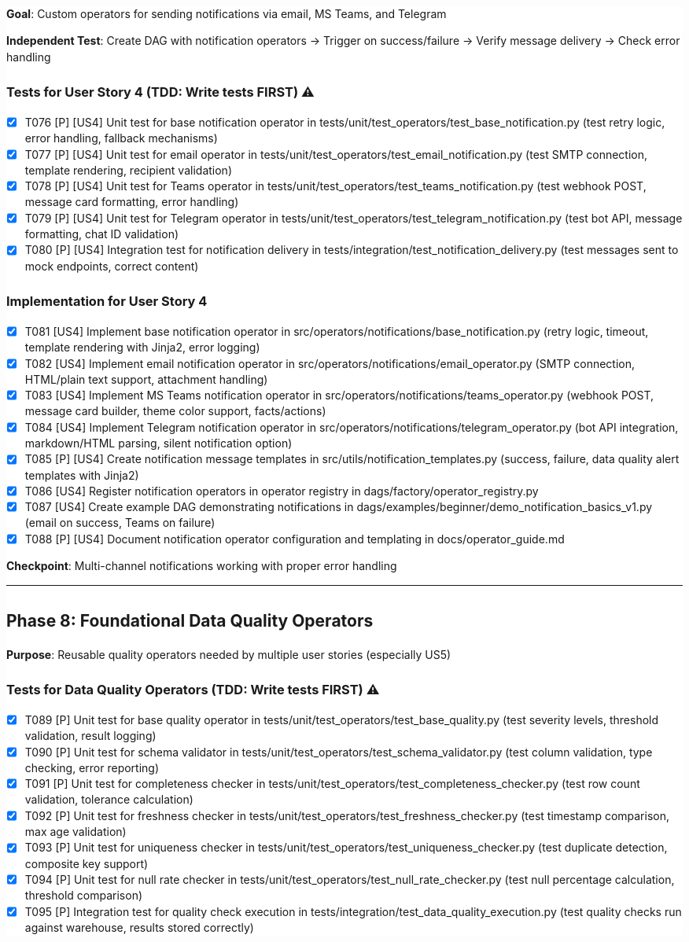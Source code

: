 **Goal**: Custom operators for sending notifications via email, MS Teams, and Telegram

**Independent Test**: Create DAG with notification operators → Trigger on success/failure → Verify message delivery → Check error handling

### Tests for User Story 4 (TDD: Write tests FIRST) ⚠️

- [X] T076 [P] [US4] Unit test for base notification operator in tests/unit/test_operators/test_base_notification.py (test retry logic, error handling, fallback mechanisms)
- [X] T077 [P] [US4] Unit test for email operator in tests/unit/test_operators/test_email_notification.py (test SMTP connection, template rendering, recipient validation)
- [X] T078 [P] [US4] Unit test for Teams operator in tests/unit/test_operators/test_teams_notification.py (test webhook POST, message card formatting, error handling)
- [X] T079 [P] [US4] Unit test for Telegram operator in tests/unit/test_operators/test_telegram_notification.py (test bot API, message formatting, chat ID validation)
- [X] T080 [P] [US4] Integration test for notification delivery in tests/integration/test_notification_delivery.py (test messages sent to mock endpoints, correct content)

### Implementation for User Story 4

- [X] T081 [US4] Implement base notification operator in src/operators/notifications/base_notification.py (retry logic, timeout, template rendering with Jinja2, error logging)
- [X] T082 [US4] Implement email notification operator in src/operators/notifications/email_operator.py (SMTP connection, HTML/plain text support, attachment handling)
- [X] T083 [US4] Implement MS Teams notification operator in src/operators/notifications/teams_operator.py (webhook POST, message card builder, theme color support, facts/actions)
- [X] T084 [US4] Implement Telegram notification operator in src/operators/notifications/telegram_operator.py (bot API integration, markdown/HTML parsing, silent notification option)
- [X] T085 [P] [US4] Create notification message templates in src/utils/notification_templates.py (success, failure, data quality alert templates with Jinja2)
- [X] T086 [US4] Register notification operators in operator registry in dags/factory/operator_registry.py
- [X] T087 [US4] Create example DAG demonstrating notifications in dags/examples/beginner/demo_notification_basics_v1.py (email on success, Teams on failure)
- [X] T088 [P] [US4] Document notification operator configuration and templating in docs/operator_guide.md

**Checkpoint**: Multi-channel notifications working with proper error handling

---

## Phase 8: Foundational Data Quality Operators

**Purpose**: Reusable quality operators needed by multiple user stories (especially US5)

### Tests for Data Quality Operators (TDD: Write tests FIRST) ⚠️

- [X] T089 [P] Unit test for base quality operator in tests/unit/test_operators/test_base_quality.py (test severity levels, threshold validation, result logging)
- [X] T090 [P] Unit test for schema validator in tests/unit/test_operators/test_schema_validator.py (test column validation, type checking, error reporting)
- [X] T091 [P] Unit test for completeness checker in tests/unit/test_operators/test_completeness_checker.py (test row count validation, tolerance calculation)
- [X] T092 [P] Unit test for freshness checker in tests/unit/test_operators/test_freshness_checker.py (test timestamp comparison, max age validation)
- [X] T093 [P] Unit test for uniqueness checker in tests/unit/test_operators/test_uniqueness_checker.py (test duplicate detection, composite key support)
- [X] T094 [P] Unit test for null rate checker in tests/unit/test_operators/test_null_rate_checker.py (test null percentage calculation, threshold comparison)
- [X] T095 [P] Integration test for quality check execution in tests/integration/test_data_quality_execution.py (test quality checks run against warehouse, results stored correctly)
